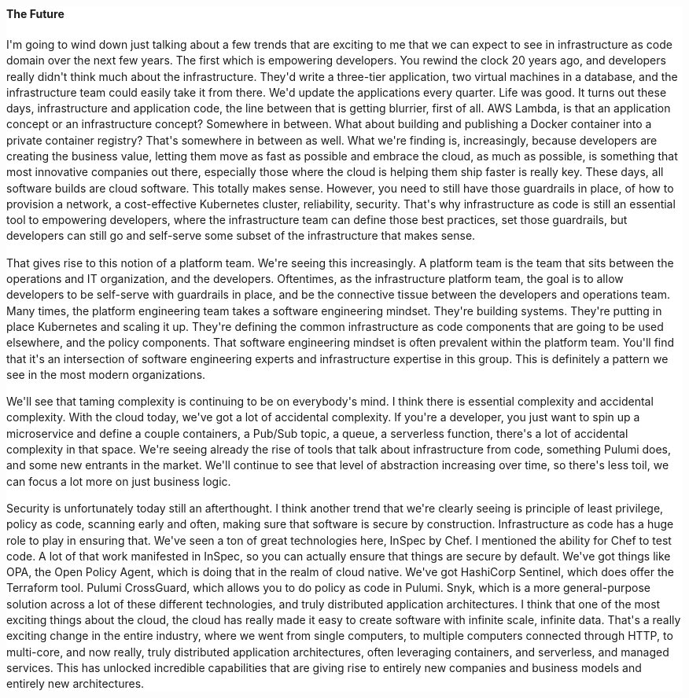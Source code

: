 #### The Future

I'm going to wind down just talking about a few trends that are exciting to me that we can expect to see in infrastructure as code domain over the next few years. The first which is empowering developers. You rewind the clock 20 years ago, and developers really didn't think much about the infrastructure. They'd write a three-tier application, two virtual machines in a database, and the infrastructure team could easily take it from there. We'd update the applications every quarter. Life was good. It turns out these days, infrastructure and application code, the line between that is getting blurrier, first of all. AWS Lambda, is that an application concept or an infrastructure concept? Somewhere in between. What about building and publishing a Docker container into a private container registry? That's somewhere in between as well. What we're finding is, increasingly, because developers are creating the business value, letting them move as fast as possible and embrace the cloud, as much as possible, is something that most innovative companies out there, especially those where the cloud is helping them ship faster is really key. These days, all software builds are cloud software. This totally makes sense. However, you need to still have those guardrails in place, of how to provision a network, a cost-effective Kubernetes cluster, reliability, security. That's why infrastructure as code is still an essential tool to empowering developers, where the infrastructure team can define those best practices, set those guardrails, but developers can still go and self-serve some subset of the infrastructure that makes sense.

That gives rise to this notion of a platform team. We're seeing this increasingly. A platform team is the team that sits between the operations and IT organization, and the developers. Oftentimes, as the infrastructure platform team, the goal is to allow developers to be self-serve with guardrails in place, and be the connective tissue between the developers and operations team. Many times, the platform engineering team takes a software engineering mindset. They're building systems. They're putting in place Kubernetes and scaling it up. They're defining the common infrastructure as code components that are going to be used elsewhere, and the policy components. That software engineering mindset is often prevalent within the platform team. You'll find that it's an intersection of software engineering experts and infrastructure expertise in this group. This is definitely a pattern we see in the most modern organizations.

We'll see that taming complexity is continuing to be on everybody's mind. I think there is essential complexity and accidental complexity. With the cloud today, we've got a lot of accidental complexity. If you're a developer, you just want to spin up a microservice and define a couple containers, a Pub/Sub topic, a queue, a serverless function, there's a lot of accidental complexity in that space. We're seeing already the rise of tools that talk about infrastructure from code, something Pulumi does, and some new entrants in the market. We'll continue to see that level of abstraction increasing over time, so there's less toil, we can focus a lot more on just business logic.

Security is unfortunately today still an afterthought. I think another trend that we're clearly seeing is principle of least privilege, policy as code, scanning early and often, making sure that software is secure by construction. Infrastructure as code has a huge role to play in ensuring that. We've seen a ton of great technologies here, InSpec by Chef. I mentioned the ability for Chef to test code. A lot of that work manifested in InSpec, so you can actually ensure that things are secure by default. We've got things like OPA, the Open Policy Agent, which is doing that in the realm of cloud native. We've got HashiCorp Sentinel, which does offer the Terraform tool. Pulumi CrossGuard, which allows you to do policy as code in Pulumi. Snyk, which is a more general-purpose solution across a lot of these different technologies, and truly distributed application architectures. I think that one of the most exciting things about the cloud, the cloud has really made it easy to create software with infinite scale, infinite data. That's a really exciting change in the entire industry, where we went from single computers, to multiple computers connected through HTTP, to multi-core, and now really, truly distributed application architectures, often leveraging containers, and serverless, and managed services. This has unlocked incredible capabilities that are giving rise to entirely new companies and business models and entirely new architectures.
